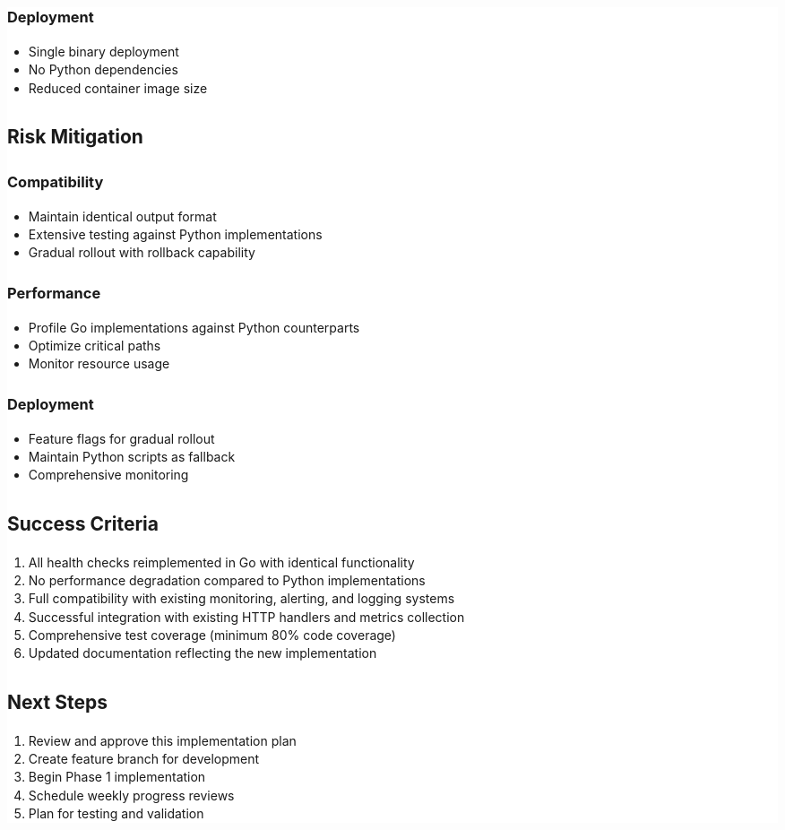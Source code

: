 ### Deployment
- Single binary deployment
- No Python dependencies
- Reduced container image size

## Risk Mitigation

### Compatibility
- Maintain identical output format
- Extensive testing against Python implementations
- Gradual rollout with rollback capability

### Performance
- Profile Go implementations against Python counterparts
- Optimize critical paths
- Monitor resource usage

### Deployment
- Feature flags for gradual rollout
- Maintain Python scripts as fallback
- Comprehensive monitoring

## Success Criteria

1. All health checks reimplemented in Go with identical functionality
2. No performance degradation compared to Python implementations
3. Full compatibility with existing monitoring, alerting, and logging systems
4. Successful integration with existing HTTP handlers and metrics collection
5. Comprehensive test coverage (minimum 80% code coverage)
6. Updated documentation reflecting the new implementation

## Next Steps

1. Review and approve this implementation plan
2. Create feature branch for development
3. Begin Phase 1 implementation
4. Schedule weekly progress reviews
5. Plan for testing and validation